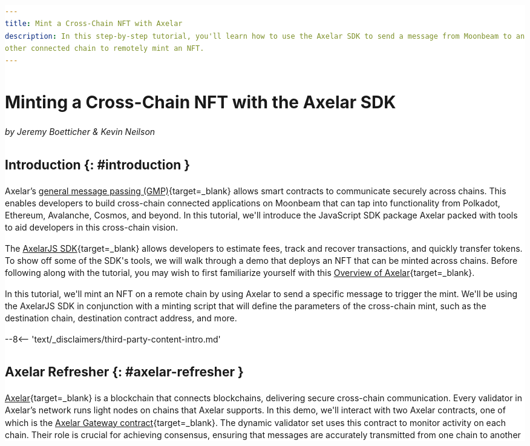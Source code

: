 ```yaml
---
title: Mint a Cross-Chain NFT with Axelar
description: In this step-by-step tutorial, you'll learn how to use the Axelar SDK to send a message from Moonbeam to another connected chain to remotely mint an NFT.
---
```


# Minting a Cross-Chain NFT with the Axelar SDK
_by Jeremy Boetticher & Kevin Neilson_

## Introduction {: #introduction }

Axelar’s [general message passing (GMP)](https://docs.axelar.dev/dev/general-message-passing/overview/){target=\_blank} allows smart contracts to communicate securely across chains. This enables developers to build cross-chain connected applications on Moonbeam that can tap into functionality from Polkadot, Ethereum, Avalanche, Cosmos, and beyond. In this tutorial, we'll introduce the JavaScript SDK package Axelar packed with tools to aid developers in this cross-chain vision.

The [AxelarJS SDK](https://github.com/axelarnetwork/axelarjs-sdk/){target=\_blank}  allows developers to estimate fees, track and recover transactions, and quickly transfer tokens. To show off some of the SDK's tools, we will walk through a demo that deploys an NFT that can be minted across chains. Before following along with the tutorial, you may wish to first familiarize yourself with this [Overview of Axelar](/builders/interoperability/protocols/axelar/){target=\_blank}.

In this tutorial, we'll mint an NFT on a remote chain by using Axelar to send a specific message to trigger the mint. We'll be using the AxelarJS SDK in conjunction with a minting script that will define the parameters of the cross-chain mint, such as the destination chain, destination contract address, and more.
 
--8<-- 'text/_disclaimers/third-party-content-intro.md'

## Axelar Refresher {: #axelar-refresher }

[Axelar](https://axelar.network/){target=\_blank} is a blockchain that connects blockchains, delivering secure cross-chain communication. Every validator in Axelar’s network runs light nodes on chains that Axelar supports. In this demo, we'll interact with two Axelar contracts, one of which is the [Axelar Gateway contract](https://github.com/axelarnetwork/axelar-cgp-solidity/blob/main/contracts/AxelarGateway.sol){target=\_blank}. The dynamic validator set uses this contract to monitor activity on each chain. Their role is crucial for achieving consensus, ensuring that messages are accurately transmitted from one chain to another
